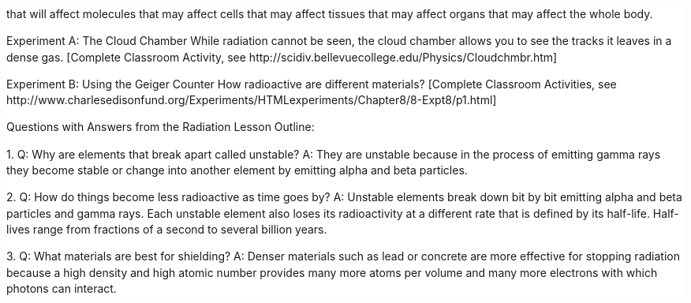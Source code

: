   <b>
  </b>
  that will affect molecules
  <b>
  </b>
  that may affect cells
  <b>
  </b>
  that may affect tissues
  <b>
  </b>
  that may affect organs
  <b>
  </b>
  that may affect the whole
  <b>
  </b>
  body.
 </p>
 <p>
  <b>
  </b>
 </p>
 <p>
  Experiment A: The Cloud Chamber While radiation cannot be seen, the cloud chamber allows you to see the tracks it leaves in a dense gas. [Complete Classroom Activity, see http://scidiv.bellevuecollege.edu/Physics/Cloudchmbr.htm]
 </p>
<p>
  Experiment B: Using the Geiger Counter How radioactive are different materials? [Complete Classroom Activities, see http://www.charlesedisonfund.org/Experiments/HTMLexperiments/Chapter8/8-Expt8/p1.html]
 </p>
<p>
  Questions with Answers from the Radiation Lesson Outline:
 </p>
 <p>
  1. Q: Why are elements that break apart called unstable? A: They are unstable because in the process of emitting gamma rays they become stable or change into another element by emitting alpha and beta particles.
 </p>
 <p>
  2. Q: How do things become less radioactive as time goes by? A: Unstable elements break down bit by bit emitting alpha and beta particles and gamma rays. Each unstable element also loses its radioactivity at a different rate that is defined by its half-life. Half-lives range from fractions of a second to several billion years.
 </p>
 <p>
  3. Q: What materials are best for shielding? A: Denser materials such as lead or concrete are more effective for stopping radiation because a high density and high atomic number provides many more atoms per volume and many more electrons with which photons can interact.
 </p>
